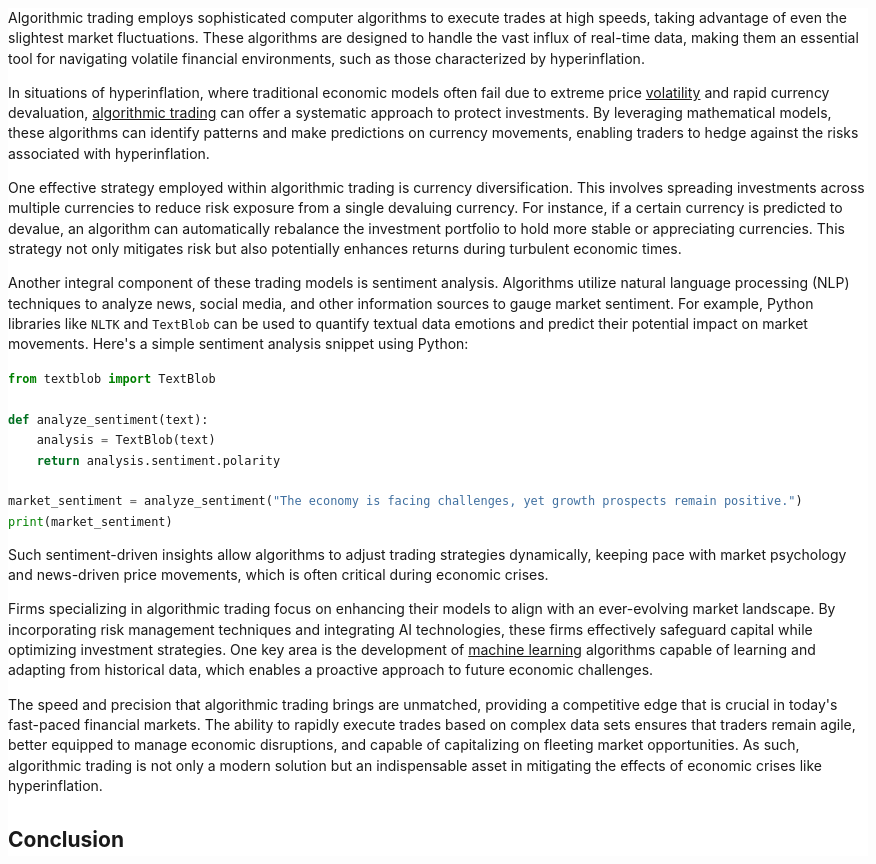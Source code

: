 Algorithmic trading employs sophisticated computer algorithms to execute trades at high speeds, taking advantage of even the slightest market fluctuations. These algorithms are designed to handle the vast influx of real-time data, making them an essential tool for navigating volatile financial environments, such as those characterized by hyperinflation.

In situations of hyperinflation, where traditional economic models often fail due to extreme price [volatility](/wiki/volatility-trading-strategies) and rapid currency devaluation, [algorithmic trading](/wiki/algorithmic-trading) can offer a systematic approach to protect investments. By leveraging mathematical models, these algorithms can identify patterns and make predictions on currency movements, enabling traders to hedge against the risks associated with hyperinflation.

One effective strategy employed within algorithmic trading is currency diversification. This involves spreading investments across multiple currencies to reduce risk exposure from a single devaluing currency. For instance, if a certain currency is predicted to devalue, an algorithm can automatically rebalance the investment portfolio to hold more stable or appreciating currencies. This strategy not only mitigates risk but also potentially enhances returns during turbulent economic times.

Another integral component of these trading models is sentiment analysis. Algorithms utilize natural language processing (NLP) techniques to analyze news, social media, and other information sources to gauge market sentiment. For example, Python libraries like `NLTK` and `TextBlob` can be used to quantify textual data emotions and predict their potential impact on market movements. Here's a simple sentiment analysis snippet using Python:

```python
from textblob import TextBlob

def analyze_sentiment(text):
    analysis = TextBlob(text)
    return analysis.sentiment.polarity

market_sentiment = analyze_sentiment("The economy is facing challenges, yet growth prospects remain positive.")
print(market_sentiment)
```

Such sentiment-driven insights allow algorithms to adjust trading strategies dynamically, keeping pace with market psychology and news-driven price movements, which is often critical during economic crises.

Firms specializing in algorithmic trading focus on enhancing their models to align with an ever-evolving market landscape. By incorporating risk management techniques and integrating AI technologies, these firms effectively safeguard capital while optimizing investment strategies. One key area is the development of [machine learning](/wiki/machine-learning) algorithms capable of learning and adapting from historical data, which enables a proactive approach to future economic challenges.

The speed and precision that algorithmic trading brings are unmatched, providing a competitive edge that is crucial in today's fast-paced financial markets. The ability to rapidly execute trades based on complex data sets ensures that traders remain agile, better equipped to manage economic disruptions, and capable of capitalizing on fleeting market opportunities. As such, algorithmic trading is not only a modern solution but an indispensable asset in mitigating the effects of economic crises like hyperinflation.

## Conclusion
